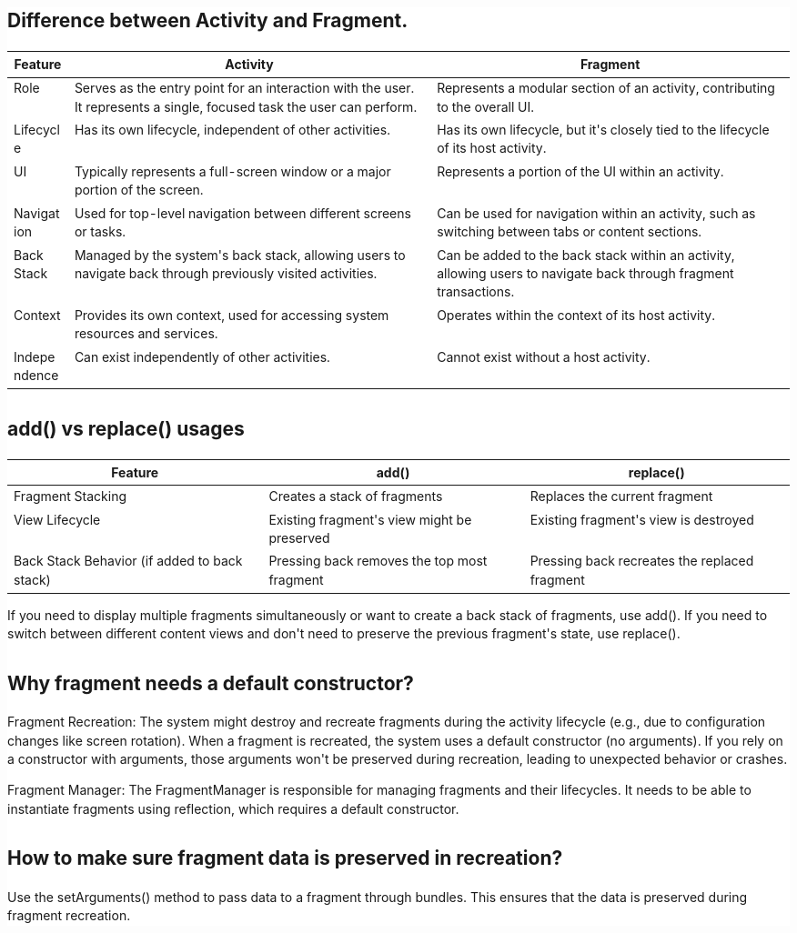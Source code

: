 ## Difference between Activity and Fragment.

| Feature      | Activity                                                                                                               | Fragment                                                                                                          | 
|--------------|------------------------------------------------------------------------------------------------------------------------|-------------------------------------------------------------------------------------------------------------------| 
| Role         | Serves as the entry point for an interaction with the user. It represents a single, focused task the user can perform. | Represents a modular section of an activity, contributing to the overall UI.                                      | 
| Lifecycle    | Has its own lifecycle, independent of other activities.                                                                | Has its own lifecycle, but it's closely tied to the lifecycle of its host activity.                               | 
| UI           | Typically represents a full-screen window or a major portion of the screen.                                            | Represents a portion of the UI within an activity.                                                                | 
| Navigation   | Used for top-level navigation between different screens or tasks.                                                      | Can be used for navigation within an activity, such as switching between tabs or content sections.                | 
| Back Stack   | Managed by the system's back stack, allowing users to navigate back through previously visited activities.             | Can be added to the back stack within an activity, allowing users to navigate back through fragment transactions. | 
| Context      | Provides its own context, used for accessing system resources and services.                                            | Operates within the context of its host activity.                                                                 | 
| Independence | Can exist independently of other activities.                                                                           | Cannot exist without a host activity.                                                                             |

## add() vs replace() usages

| Feature                                      | add()                                       | replace()                                     | 
|----------------------------------------------|---------------------------------------------|-----------------------------------------------| 
| Fragment Stacking                            | Creates a stack of fragments                | Replaces the current fragment                 | 
| View Lifecycle                               | Existing fragment's view might be preserved | Existing fragment's view is destroyed         |
| Back Stack Behavior (if added to back stack) | Pressing back removes the top most fragment | Pressing back recreates the replaced fragment |

If you need to display multiple fragments simultaneously or want to create a back stack of fragments, use add().
If you need to switch between different content views and don't need to preserve the previous fragment's state, use replace().

## Why fragment needs a default constructor?

Fragment Recreation:
The system might destroy and recreate fragments during the activity lifecycle (e.g., due to configuration changes like screen rotation).
When a fragment is recreated, the system uses a default constructor (no arguments). If you rely on a constructor with 
arguments, those arguments won't be preserved during recreation, leading to unexpected behavior or crashes. 

Fragment Manager:
The FragmentManager is responsible for managing fragments and their lifecycles.
It needs to be able to instantiate fragments using reflection, which requires a default constructor.

## How to make sure fragment data is preserved in recreation?
Use the setArguments() method to pass data to a fragment through bundles. This ensures that the data is preserved during
fragment recreation.
